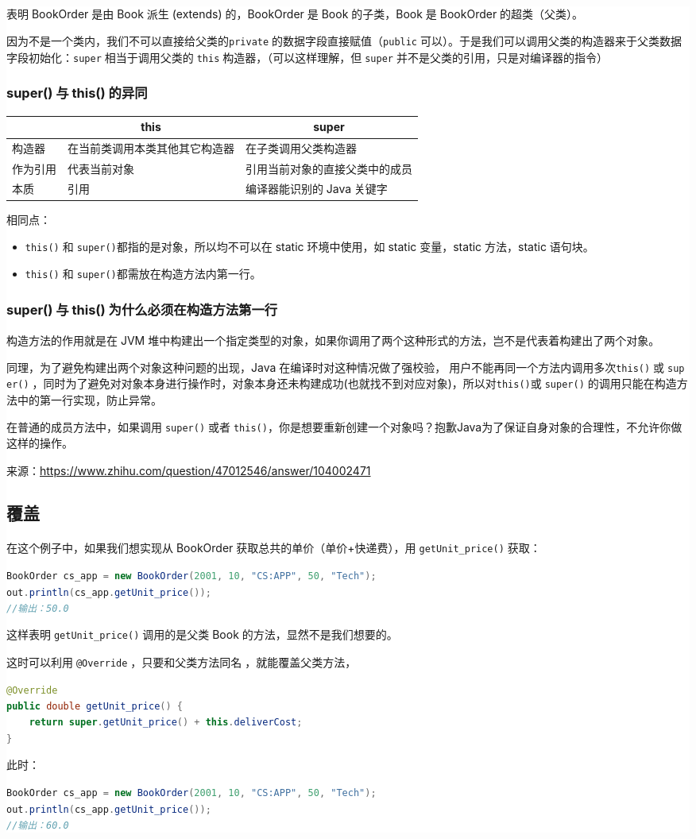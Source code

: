表明 BookOrder 是由 Book 派生 (extends) 的，BookOrder 是 Book 的子类，Book 是 BookOrder 的超类（父类）。

因为不是一个类内，我们不可以直接给父类的`private` 的数据字段直接赋值（`public` 可以）。于是我们可以调用父类的构造器来于父类数据字段初始化：`super` 相当于调用父类的 `this` 构造器，（可以这样理解，但 `super` 并不是父类的引用，只是对编译器的指令）

### super() 与 this() 的异同

|          | this                           | super                          |
| -------- | ------------------------------ | ------------------------------ |
| 构造器   | 在当前类调用本类其他其它构造器 | 在子类调用父类构造器           |
| 作为引用 | 代表当前对象                   | 引用当前对象的直接父类中的成员 |
| 本质     | 引用                           | 编译器能识别的 Java 关键字     |

相同点：

- `this()` 和 `super()`都指的是对象，所以均不可以在 static 环境中使用，如 static 变量，static 方法，static 语句块。  

- `this()` 和 `super()`都需放在构造方法内第一行。

### super() 与 this() 为什么必须在构造方法第一行

构造方法的作用就是在 JVM 堆中构建出一个指定类型的对象，如果你调用了两个这种形式的方法，岂不是代表着构建出了两个对象。

同理，为了避免构建出两个对象这种问题的出现，Java 在编译时对这种情况做了强校验， 用户不能再同一个方法内调用多次`this()` 或 `super()` ，同时为了避免对对象本身进行操作时，对象本身还未构建成功(也就找不到对应对象)，所以对`this()`或 `super()` 的调用只能在构造方法中的第一行实现，防止异常。

在普通的成员方法中，如果调用 `super()` 或者 `this()`，你是想要重新创建一个对象吗？抱歉Java为了保证自身对象的合理性，不允许你做这样的操作。

来源：https://www.zhihu.com/question/47012546/answer/104002471

## 覆盖

在这个例子中，如果我们想实现从 BookOrder 获取总共的单价（单价+快递费），用 `getUnit_price()` 获取：

```java
BookOrder cs_app = new BookOrder(2001, 10, "CS:APP", 50, "Tech");
out.println(cs_app.getUnit_price());
//输出：50.0
```

这样表明 `getUnit_price()` 调用的是父类 Book 的方法，显然不是我们想要的。

这时可以利用 `@Override` ，只要和父类方法同名 ，就能覆盖父类方法，

```java
@Override
public double getUnit_price() {
    return super.getUnit_price() + this.deliverCost;
}
```

此时：

```java
BookOrder cs_app = new BookOrder(2001, 10, "CS:APP", 50, "Tech");
out.println(cs_app.getUnit_price());
//输出：60.0
```
